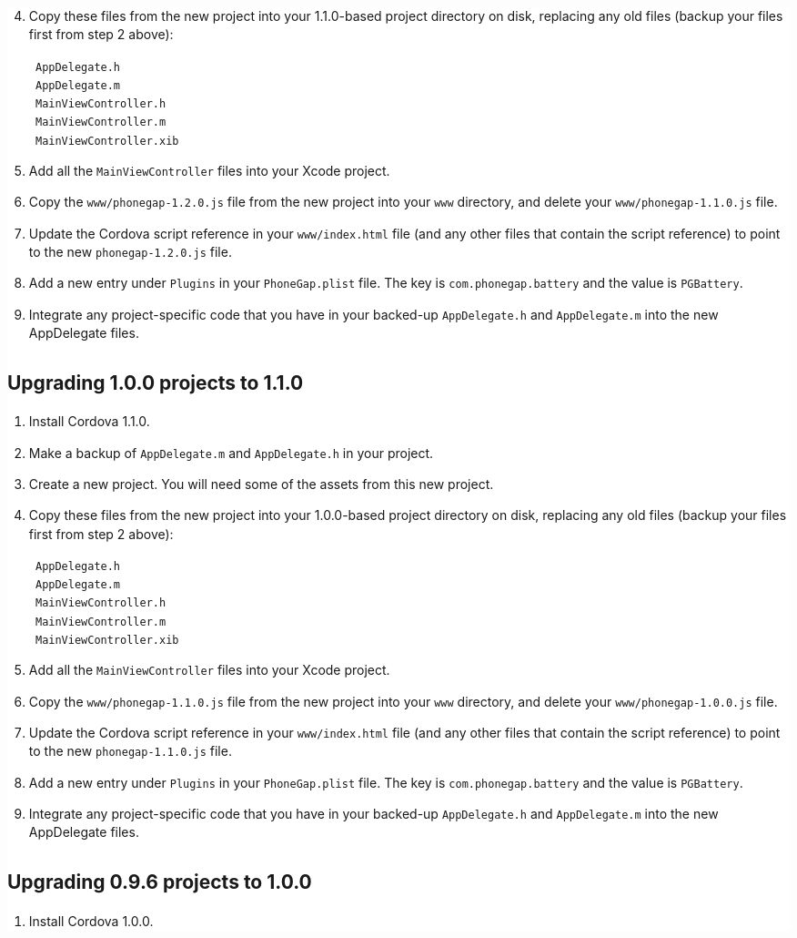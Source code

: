 4. Copy these files from the new project into your 1.1.0-based project directory on disk, replacing any old files (backup your files first from step 2 above):

        AppDelegate.h
        AppDelegate.m
        MainViewController.h
        MainViewController.m
        MainViewController.xib

5. Add all the `MainViewController` files into your Xcode project.

6. Copy the `www/phonegap-1.2.0.js` file from the new project into your `www` directory, and delete your `www/phonegap-1.1.0.js` file.

7. Update the Cordova script reference in your `www/index.html` file (and any other files that contain the script reference) to point to the new `phonegap-1.2.0.js` file.

8. Add a new entry under `Plugins` in your `PhoneGap.plist` file. The
   key is `com.phonegap.battery` and the value is `PGBattery`.

9. Integrate any project-specific code that you have in your backed-up `AppDelegate.h` and `AppDelegate.m` into the new AppDelegate files.

## Upgrading 1.0.0 projects to 1.1.0 ##

1. Install Cordova 1.1.0.

2. Make a backup of `AppDelegate.m` and `AppDelegate.h` in your project.

3. Create a new project. You will need some of the assets from this new project.

4. Copy these files from the new project into your 1.0.0-based project directory on disk, replacing any old files (backup your files first from step 2 above):

        AppDelegate.h
        AppDelegate.m
        MainViewController.h
        MainViewController.m
        MainViewController.xib

5. Add all the `MainViewController` files into your Xcode project.

6. Copy the `www/phonegap-1.1.0.js` file from the new project into your `www` directory, and delete your `www/phonegap-1.0.0.js` file.

7. Update the Cordova script reference in your `www/index.html` file (and any other files that contain the script reference) to point to the new `phonegap-1.1.0.js` file.

8. Add a new entry under `Plugins` in your `PhoneGap.plist` file. The
   key is `com.phonegap.battery` and the value is `PGBattery`.

9. Integrate any project-specific code that you have in your backed-up `AppDelegate.h` and `AppDelegate.m` into the new AppDelegate files.

## Upgrading 0.9.6 projects to 1.0.0 ##

1. Install Cordova 1.0.0.
